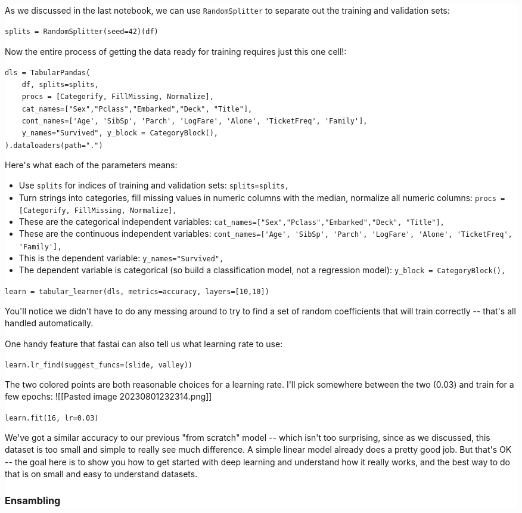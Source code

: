 As we discussed in the last notebook, we can use `RandomSplitter` to separate out the training and validation sets:
```
splits = RandomSplitter(seed=42)(df)
```

Now the entire process of getting the data ready for training requires just this one cell!:

```
dls = TabularPandas(
    df, splits=splits,
    procs = [Categorify, FillMissing, Normalize],
    cat_names=["Sex","Pclass","Embarked","Deck", "Title"],
    cont_names=['Age', 'SibSp', 'Parch', 'LogFare', 'Alone', 'TicketFreq', 'Family'],
    y_names="Survived", y_block = CategoryBlock(),
).dataloaders(path=".")
```

Here's what each of the parameters means:

- Use `splits` for indices of training and validation sets: `splits=splits,`
- Turn strings into categories, fill missing values in numeric columns with the median, normalize all numeric columns: `procs = [Categorify, FillMissing, Normalize],`
- These are the categorical independent variables: `cat_names=["Sex","Pclass","Embarked","Deck", "Title"],`
- These are the continuous independent variables: `cont_names=['Age', 'SibSp', 'Parch', 'LogFare', 'Alone', 'TicketFreq', 'Family'],`
- This is the dependent variable: `y_names="Survived",`
- The dependent variable is categorical (so build a classification model, not a regression model): `y_block = CategoryBlock(),`

```
learn = tabular_learner(dls, metrics=accuracy, layers=[10,10])
```
You'll notice we didn't have to do any messing around to try to find a set of random coefficients that will train correctly -- that's all handled automatically.

One handy feature that fastai can also tell us what learning rate to use:

```
learn.lr_find(suggest_funcs=(slide, valley))
```
The two colored points are both reasonable choices for a learning rate. I'll pick somewhere between the two (0.03) and train for a few epochs:
![[Pasted image 20230801232314.png]]

```
learn.fit(16, lr=0.03)
```
We've got a similar accuracy to our previous "from scratch" model -- which isn't too surprising, since as we discussed, this dataset is too small and simple to really see much difference. A simple linear model already does a pretty good job. But that's OK -- the goal here is to show you how to get started with deep learning and understand how it really works, and the best way to do that is on small and easy to understand datasets.


### Ensambling
